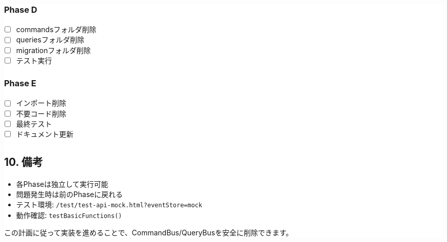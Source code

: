 ### Phase D
- [ ] commandsフォルダ削除
- [ ] queriesフォルダ削除
- [ ] migrationフォルダ削除
- [ ] テスト実行

### Phase E
- [ ] インポート削除
- [ ] 不要コード削除
- [ ] 最終テスト
- [ ] ドキュメント更新

## 10. 備考

- 各Phaseは独立して実行可能
- 問題発生時は前のPhaseに戻れる
- テスト環境: `/test/test-api-mock.html?eventStore=mock`
- 動作確認: `testBasicFunctions()`

この計画に従って実装を進めることで、CommandBus/QueryBusを安全に削除できます。